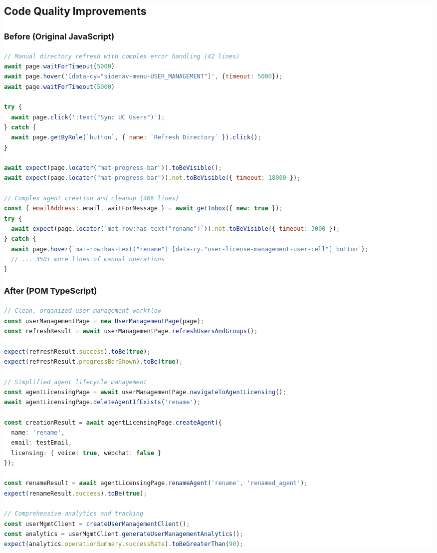 ## Code Quality Improvements

### Before (Original JavaScript)
```javascript
// Manual directory refresh with complex error handling (42 lines)
await page.waitForTimeout(5000)
await page.hover('[data-cy="sidenav-menu-USER_MANAGEMENT"]', {timeout: 5000});
await page.waitForTimeout(5000)

try {
  await page.click(':text("Sync UC Users")');
} catch {
  await page.getByRole(`button`, { name: `Refresh Directory` }).click();
}

await expect(page.locator("mat-progress-bar")).toBeVisible();
await expect(page.locator("mat-progress-bar")).not.toBeVisible({ timeout: 18000 });

// Complex agent creation and cleanup (406 lines)
const { emailAddress: email, waitForMessage } = await getInbox({ new: true });
try {
  await expect(page.locator(`mat-row:has-text("rename")`)).not.toBeVisible({ timeout: 3000 });
} catch {
  await page.hover(`mat-row:has-text("rename") [data-cy="user-license-management-user-cell"] button`);
  // ... 350+ more lines of manual operations
}
```

### After (POM TypeScript)
```typescript
// Clean, organized user management workflow
const userManagementPage = new UserManagementPage(page);
const refreshResult = await userManagementPage.refreshUsersAndGroups();

expect(refreshResult.success).toBe(true);
expect(refreshResult.progressBarShown).toBe(true);

// Simplified agent lifecycle management
const agentLicensingPage = await userManagementPage.navigateToAgentLicensing();
await agentLicensingPage.deleteAgentIfExists('rename');

const creationResult = await agentLicensingPage.createAgent({
  name: 'rename',
  email: testEmail,
  licensing: { voice: true, webchat: false }
});

const renameResult = await agentLicensingPage.renameAgent('rename', 'renamed_agent');
expect(renameResult.success).toBe(true);

// Comprehensive analytics and tracking
const userMgmtClient = createUserManagementClient();
const analytics = userMgmtClient.generateUserManagementAnalytics();
expect(analytics.operationSummary.successRate).toBeGreaterThan(90);
```
